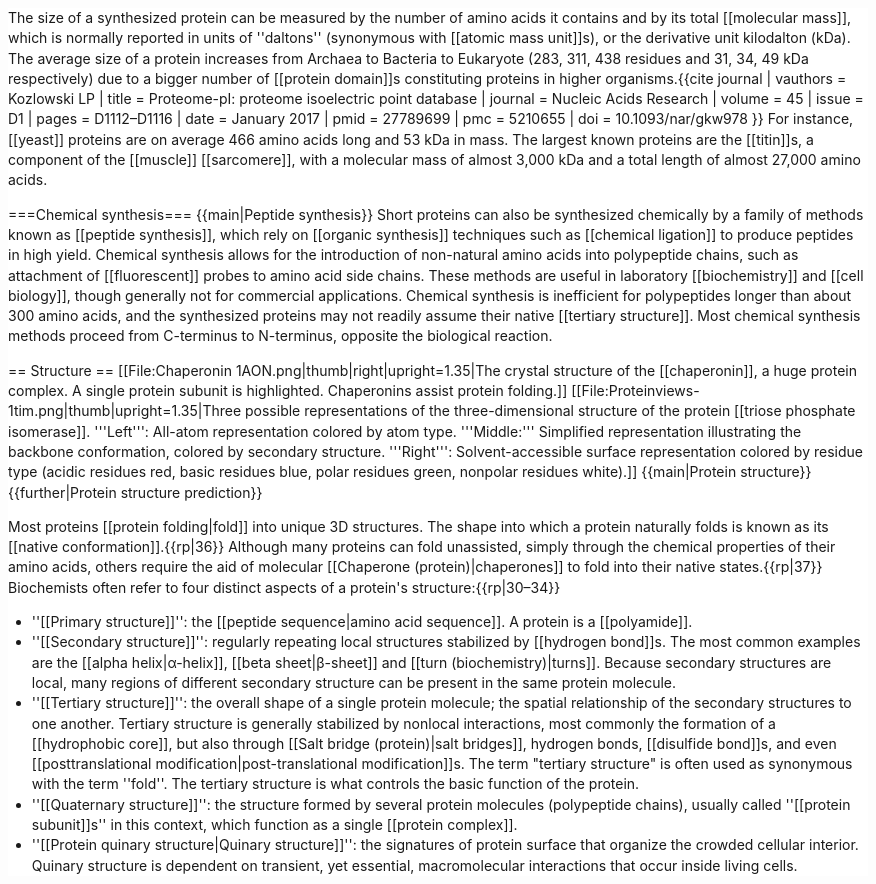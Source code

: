 The size of a synthesized protein can be measured by the number of amino acids it contains and by its total [[molecular mass]], which is normally reported in units of ''daltons'' (synonymous with [[atomic mass unit]]s), or the derivative unit kilodalton (kDa). The average size of a protein increases from Archaea to Bacteria to Eukaryote (283, 311, 438 residues and 31, 34, 49 kDa respectively) due to a bigger number of [[protein domain]]s constituting proteins in higher organisms.<ref name="Kozlowski2016">{{cite journal | vauthors = Kozlowski LP | title = Proteome-pI: proteome isoelectric point database | journal = Nucleic Acids Research | volume = 45 | issue = D1 | pages = D1112–D1116 | date = January 2017 | pmid = 27789699 | pmc = 5210655 | doi = 10.1093/nar/gkw978 }}</ref> For instance, [[yeast]] proteins are on average 466 amino acids long and 53 kDa in mass.<ref name=Lodish2004/> The largest known proteins are the [[titin]]s, a component of the [[muscle]] [[sarcomere]], with a molecular mass of almost 3,000 kDa and a total length of almost 27,000 amino acids.<ref name=Fulton1991/>

===Chemical synthesis===
{{main|Peptide synthesis}}
Short proteins can also be synthesized chemically by a family of methods known as [[peptide synthesis]], which rely on [[organic synthesis]] techniques such as [[chemical ligation]] to produce peptides in high yield.<ref name=Bruckdorfer2004/> Chemical synthesis allows for the introduction of non-natural amino acids into polypeptide chains, such as attachment of [[fluorescent]] probes to amino acid side chains.<ref name=Schwarzer2005/> These methods are useful in laboratory [[biochemistry]] and [[cell biology]], though generally not for commercial applications. Chemical synthesis is inefficient for polypeptides longer than about 300 amino acids, and the synthesized proteins may not readily assume their native [[tertiary structure]]. Most chemical synthesis methods proceed from C-terminus to N-terminus, opposite the biological reaction.<ref name=Kent2009/>

== Structure ==
[[File:Chaperonin 1AON.png|thumb|right|upright=1.35|The crystal structure of the [[chaperonin]], a huge protein complex. A single protein subunit is highlighted. Chaperonins assist protein folding.]]
[[File:Proteinviews-1tim.png|thumb|upright=1.35|Three possible representations of the three-dimensional structure of the protein [[triose phosphate isomerase]]. '''Left''': All-atom representation colored by atom type. '''Middle:''' Simplified representation illustrating the backbone conformation, colored by secondary structure. '''Right''': Solvent-accessible surface representation colored by residue type (acidic residues red, basic residues blue, polar residues green, nonpolar residues white).]]
{{main|Protein structure}}
{{further|Protein structure prediction}}

Most&nbsp;proteins [[protein folding|fold]] into unique 3D structures. The shape into which a protein naturally folds is known as its [[native conformation]].<ref name = "Murray_2006" />{{rp|36}} Although many proteins can fold unassisted, simply through the chemical properties of their amino acids, others require the aid of molecular [[Chaperone (protein)|chaperones]] to fold into their native states.<ref name = "Murray_2006" />{{rp|37}} Biochemists often refer to four distinct aspects of a protein's structure:<ref name = "Murray_2006" />{{rp|30–34}}
* ''[[Primary structure]]'': the [[peptide sequence|amino acid sequence]]. A protein is a [[polyamide]].
* ''[[Secondary structure]]'': regularly repeating local structures stabilized by [[hydrogen bond]]s. The most common examples are the [[alpha helix|α-helix]], [[beta sheet|β-sheet]] and [[turn (biochemistry)|turns]]. Because secondary structures are local, many regions of different secondary structure can be present in the same protein molecule.
* ''[[Tertiary structure]]'': the overall shape of a single protein molecule; the spatial relationship of the secondary structures to one another. Tertiary structure is generally stabilized by nonlocal interactions, most commonly the formation of a [[hydrophobic core]], but also through [[Salt bridge (protein)|salt bridges]], hydrogen bonds, [[disulfide bond]]s, and even [[posttranslational modification|post-translational modification]]s. The term "tertiary structure" is often used as synonymous with the term ''fold''. The tertiary structure is what controls the basic function of the protein.
* ''[[Quaternary structure]]'': the structure formed by several protein molecules (polypeptide chains), usually called ''[[protein subunit]]s'' in this context, which function as a single [[protein complex]].
* ''[[Protein quinary structure|Quinary structure]]'': the signatures of protein surface that organize the crowded cellular interior. Quinary structure is dependent on transient, yet essential, macromolecular interactions that occur inside living cells.
